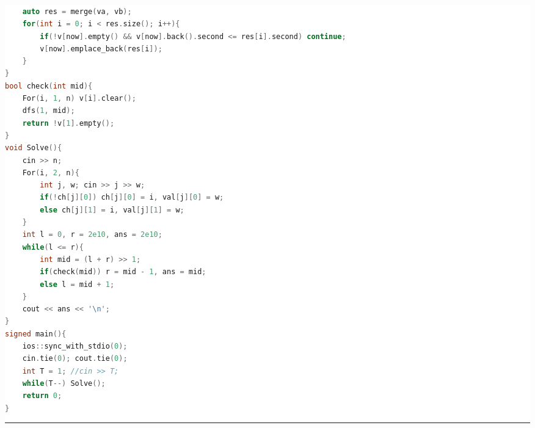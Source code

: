 ```cpp
	auto res = merge(va, vb);
	for(int i = 0; i < res.size(); i++){
		if(!v[now].empty() && v[now].back().second <= res[i].second) continue;
		v[now].emplace_back(res[i]);
	}
}
bool check(int mid){
	For(i, 1, n) v[i].clear();
	dfs(1, mid);
	return !v[1].empty();
}
void Solve(){
	cin >> n;
	For(i, 2, n){
		int j, w; cin >> j >> w;
		if(!ch[j][0]) ch[j][0] = i, val[j][0] = w;
		else ch[j][1] = i, val[j][1] = w;
	}
	int l = 0, r = 2e10, ans = 2e10;
	while(l <= r){
		int mid = (l + r) >> 1;
		if(check(mid)) r = mid - 1, ans = mid;
		else l = mid + 1;
	}
	cout << ans << '\n';
}
signed main(){
	ios::sync_with_stdio(0);
	cin.tie(0); cout.tie(0);
	int T = 1; //cin >> T;
	while(T--) Solve();
	return 0;
}
```

---



[problemUrl]: https://atcoder.jp/contests/agc007/tasks/agc007_e